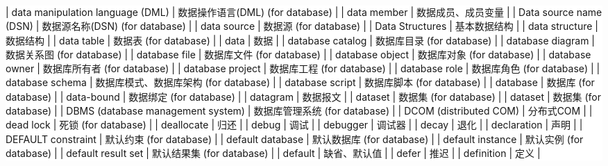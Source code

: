 |    data manipulation language (DML)                       | 数据操作语言(DML) (for database)                |
|    data member                                            | 数据成员、成员变量                               |
|    Data source name (DSN)                                 | 数据源名称(DSN) (for database)                  |
|    data source                                            | 数据源 (for database)                          |
|    Data Structures                                        | 基本数据结构                                    |
|    data structure                                         | 数据结构                                       |
|    data table                                             | 数据表 (for database)                          |
|    data                                                   | 数据                                           |
|    database catalog                                       | 数据库目录 (for database)                       |
|    database diagram                                       | 数据关系图 (for database)                       |
|    database file                                          | 数据库文件 (for database)                       |
|    database object                                        | 数据库对象 (for database)                       |
|    database owner                                         | 数据库所有者 (for database)                     |
|    database project                                       | 数据库工程 (for database)                       |
|    database role                                          | 数据库角色 (for database)                       |
|    database schema                                        | 数据库模式、数据库架构 (for database)            |
|    database script                                        | 数据库脚本 (for database)                       |
|    database                                               | 数据库 (for database)                          |
|    data-bound                                             | 数据绑定 (for database)                        |
|    datagram                                               | 数据报文                                       |
|    dataset                                                | 数据集 (for database)                          |
|    dataset                                                | 数据集 (for database)                          |
|    DBMS (database management system)                      | 数据库管理系统 (for database)                   |
|    DCOM (distributed COM)                                 | 分布式COM                                      |
|    dead lock                                              | 死锁 (for database)                            |
|    deallocate                                             | 归还                                           |
|    debug                                                  | 调试                                           |
|    debugger                                               | 调试器                                         |
|    decay                                                  | 退化                                           |
|    declaration                                            | 声明                                           |
|    DEFAULT constraint                                     | 默认约束 (for database)                        |
|    default database                                       | 默认数据库 (for database)                       |
|    default instance                                       | 默认实例 (for database)                        |
|    default result set                                     | 默认结果集 (for database)                       |
|    default                                                | 缺省、默认值                                    |
|    defer                                                  | 推迟                                           |
|    definition                                             | 定义                                           |